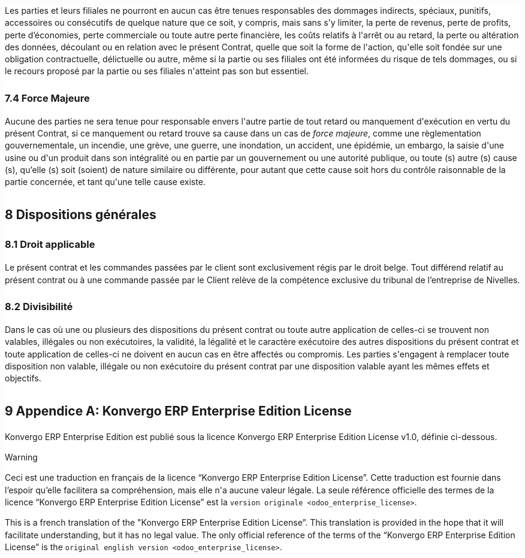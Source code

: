 Les parties et leurs filiales ne pourront en aucun cas être tenues
responsables des dommages indirects, spéciaux, punitifs, accessoires ou
consécutifs de quelque nature que ce soit, y compris, mais sans s'y
limiter, la perte de revenus, perte de profits, perte d’économies, perte
commerciale ou toute autre perte financière, les coûts relatifs à
l'arrêt ou au retard, la perte ou altération des données, découlant ou
en relation avec le présent Contrat, quelle que soit la forme de
l'action, qu'elle soit fondée sur une obligation contractuelle,
délictuelle ou autre, même si la partie ou ses filiales ont été
informées du risque de tels dommages, ou si le recours proposé par la
partie ou ses filiales n'atteint pas son but essentiel.

### 7.4 Force Majeure

Aucune des parties ne sera tenue pour responsable envers l'autre partie
de tout retard ou manquement d'exécution en vertu du présent Contrat, si
ce manquement ou retard trouve sa cause dans un cas de *force majeure*,
comme une règlementation gouvernementale, un incendie, une grève, une
guerre, une inondation, un accident, une épidémie, un embargo, la saisie
d'une usine ou d'un produit dans son intégralité ou en partie par un
gouvernement ou une autorité publique, ou toute (s) autre (s) cause (s),
qu’elle (s) soit (soient) de nature similaire ou différente, pour autant
que cette cause soit hors du contrôle raisonnable de la partie
concernée, et tant qu'une telle cause existe.

## 8 Dispositions générales

### 8.1 Droit applicable

Le présent contrat et les commandes passées par le client sont
exclusivement régis par le droit belge. Tout différend relatif au
présent contrat ou à une commande passée par le Client relève de la
compétence exclusive du tribunal de l’entreprise de Nivelles.

### 8.2 Divisibilité

Dans le cas où une ou plusieurs des dispositions du présent contrat ou
toute autre application de celles-ci se trouvent non valables, illégales
ou non exécutoires, la validité, la légalité et le caractère exécutoire
des autres dispositions du présent contrat et toute application de
celles-ci ne doivent en aucun cas en être affectés ou compromis. Les
parties s'engagent à remplacer toute disposition non valable, illégale
ou non exécutoire du présent contrat par une disposition valable ayant
les mêmes effets et objectifs.

## 9 Appendice A: Konvergo ERP Enterprise Edition License

Konvergo ERP Enterprise Edition est publié sous la licence Konvergo ERP Enterprise
Edition License v1.0, définie ci-dessous.

> [!WARNING]
> Ceci est une traduction en français de la licence “Konvergo ERP Enterprise
> Edition License”. Cette traduction est fournie dans l’espoir qu’elle
> facilitera sa compréhension, mais elle n'a aucune valeur légale. La
> seule référence officielle des termes de la licence “Konvergo ERP Enterprise
> Edition License” est la `version originale <odoo_enterprise_license>`.
>
> This is a french translation of the "Konvergo ERP Enterprise Edition License”.
> This translation is provided in the hope that it will facilitate
> understanding, but it has no legal value. The only official reference
> of the terms of the “Konvergo ERP Enterprise Edition License” is the
> `original english version <odoo_enterprise_license>`.


[^1]: Les contributions externes sont couvertes par un [Copyright